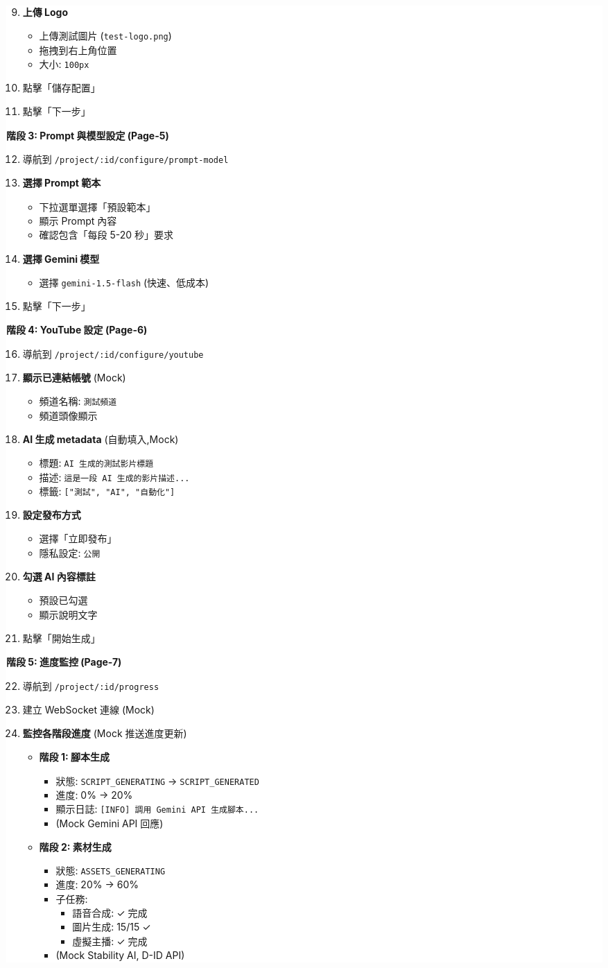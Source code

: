 9. **上傳 Logo**
   - 上傳測試圖片 (`test-logo.png`)
   - 拖拽到右上角位置
   - 大小: `100px`

10. 點擊「儲存配置」
11. 點擊「下一步」

**階段 3: Prompt 與模型設定 (Page-5)**

12. 導航到 `/project/:id/configure/prompt-model`

13. **選擇 Prompt 範本**
    - 下拉選單選擇「預設範本」
    - 顯示 Prompt 內容
    - 確認包含「每段 5-20 秒」要求

14. **選擇 Gemini 模型**
    - 選擇 `gemini-1.5-flash` (快速、低成本)

15. 點擊「下一步」

**階段 4: YouTube 設定 (Page-6)**

16. 導航到 `/project/:id/configure/youtube`

17. **顯示已連結帳號** (Mock)
    - 頻道名稱: `測試頻道`
    - 頻道頭像顯示

18. **AI 生成 metadata** (自動填入,Mock)
    - 標題: `AI 生成的測試影片標題`
    - 描述: `這是一段 AI 生成的影片描述...`
    - 標籤: `["測試", "AI", "自動化"]`

19. **設定發布方式**
    - 選擇「立即發布」
    - 隱私設定: `公開`

20. **勾選 AI 內容標註**
    - 預設已勾選
    - 顯示說明文字

21. 點擊「開始生成」

**階段 5: 進度監控 (Page-7)**

22. 導航到 `/project/:id/progress`
23. 建立 WebSocket 連線 (Mock)

24. **監控各階段進度** (Mock 推送進度更新)

    - **階段 1: 腳本生成**
      - 狀態: `SCRIPT_GENERATING` → `SCRIPT_GENERATED`
      - 進度: 0% → 20%
      - 顯示日誌: `[INFO] 調用 Gemini API 生成腳本...`
      - (Mock Gemini API 回應)

    - **階段 2: 素材生成**
      - 狀態: `ASSETS_GENERATING`
      - 進度: 20% → 60%
      - 子任務:
        - 語音合成: ✓ 完成
        - 圖片生成: 15/15 ✓
        - 虛擬主播: ✓ 完成
      - (Mock Stability AI, D-ID API)
